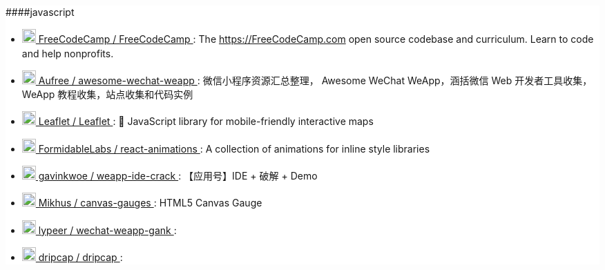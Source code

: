 
####javascript
* <img src='https://avatars1.githubusercontent.com/u/985197?v=3&s=40' height='20' width='20'>[
      FreeCodeCamp
      /
      FreeCodeCamp
](https://github.com/FreeCodeCamp/FreeCodeCamp): 
      The https://FreeCodeCamp.com open source codebase and curriculum. Learn to code and help nonprofits.
    
* <img src='https://avatars1.githubusercontent.com/u/5310542?v=3&s=40' height='20' width='20'>[
      Aufree
      /
      awesome-wechat-weapp
](https://github.com/Aufree/awesome-wechat-weapp): 
      微信小程序资源汇总整理， Awesome WeChat WeApp，涵括微信 Web 开发者工具收集，WeApp 教程收集，站点收集和代码实例
    
* <img src='https://avatars1.githubusercontent.com/u/25395?v=3&s=40' height='20' width='20'>[
      Leaflet
      /
      Leaflet
](https://github.com/Leaflet/Leaflet): 
       🍃 JavaScript library for mobile-friendly interactive maps
    
* <img src='https://avatars2.githubusercontent.com/u/6886061?v=3&s=40' height='20' width='20'>[
      FormidableLabs
      /
      react-animations
](https://github.com/FormidableLabs/react-animations): 
      A collection of animations for inline style libraries
    
* <img src='https://avatars0.githubusercontent.com/u/876707?v=3&s=40' height='20' width='20'>[
      gavinkwoe
      /
      weapp-ide-crack
](https://github.com/gavinkwoe/weapp-ide-crack): 
      【应用号】IDE + 破解 + Demo
    
* <img src='https://avatars0.githubusercontent.com/u/225560?v=3&s=40' height='20' width='20'>[
      Mikhus
      /
      canvas-gauges
](https://github.com/Mikhus/canvas-gauges): 
      HTML5 Canvas Gauge
    
* <img src='https://avatars3.githubusercontent.com/u/10525531?v=3&s=40' height='20' width='20'>[
      lypeer
      /
      wechat-weapp-gank
](https://github.com/lypeer/wechat-weapp-gank): 
* <img src='https://avatars0.githubusercontent.com/u/1798762?v=3&s=40' height='20' width='20'>[
      dripcap
      /
      dripcap
](https://github.com/dripcap/dripcap): 
      